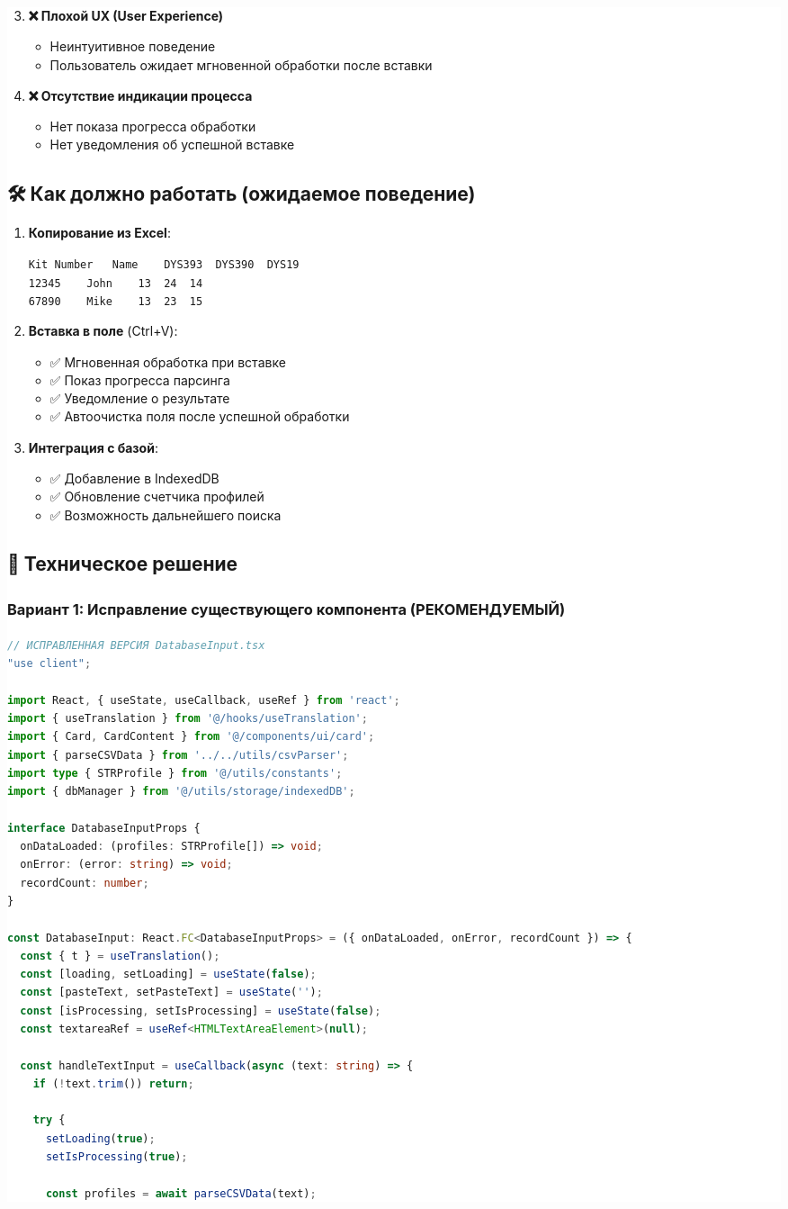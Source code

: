 3. **❌ Плохой UX (User Experience)**
   - Неинтуитивное поведение
   - Пользователь ожидает мгновенной обработки после вставки

4. **❌ Отсутствие индикации процесса**
   - Нет показа прогресса обработки
   - Нет уведомления об успешной вставке

## 🛠️ Как должно работать (ожидаемое поведение)

1. **Копирование из Excel**:
   ```
   Kit Number	Name	DYS393	DYS390	DYS19
   12345	John	13	24	14
   67890	Mike	13	23	15
   ```

2. **Вставка в поле** (Ctrl+V):
   - ✅ Мгновенная обработка при вставке
   - ✅ Показ прогресса парсинга
   - ✅ Уведомление о результате
   - ✅ Автоочистка поля после успешной обработки

3. **Интеграция с базой**:
   - ✅ Добавление в IndexedDB
   - ✅ Обновление счетчика профилей
   - ✅ Возможность дальнейшего поиска

## 🔧 Техническое решение

### Вариант 1: Исправление существующего компонента (РЕКОМЕНДУЕМЫЙ)

```typescript
// ИСПРАВЛЕННАЯ ВЕРСИЯ DatabaseInput.tsx
"use client";

import React, { useState, useCallback, useRef } from 'react';
import { useTranslation } from '@/hooks/useTranslation';
import { Card, CardContent } from '@/components/ui/card';
import { parseCSVData } from '../../utils/csvParser';
import type { STRProfile } from '@/utils/constants';
import { dbManager } from '@/utils/storage/indexedDB';

interface DatabaseInputProps {
  onDataLoaded: (profiles: STRProfile[]) => void;
  onError: (error: string) => void;
  recordCount: number;
}

const DatabaseInput: React.FC<DatabaseInputProps> = ({ onDataLoaded, onError, recordCount }) => {
  const { t } = useTranslation();
  const [loading, setLoading] = useState(false);
  const [pasteText, setPasteText] = useState('');
  const [isProcessing, setIsProcessing] = useState(false);
  const textareaRef = useRef<HTMLTextAreaElement>(null);

  const handleTextInput = useCallback(async (text: string) => {
    if (!text.trim()) return;
    
    try {
      setLoading(true);
      setIsProcessing(true);
      
      const profiles = await parseCSVData(text);
```